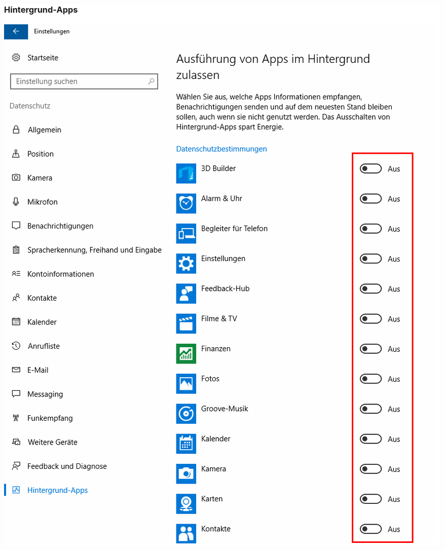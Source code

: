 ### Hintergrund-Apps

![Einstellungen_Datenschutz_Hintergrund-Apps.png](./images/Einstellungen_Datenschutz_Hintergrund-Apps.png)
